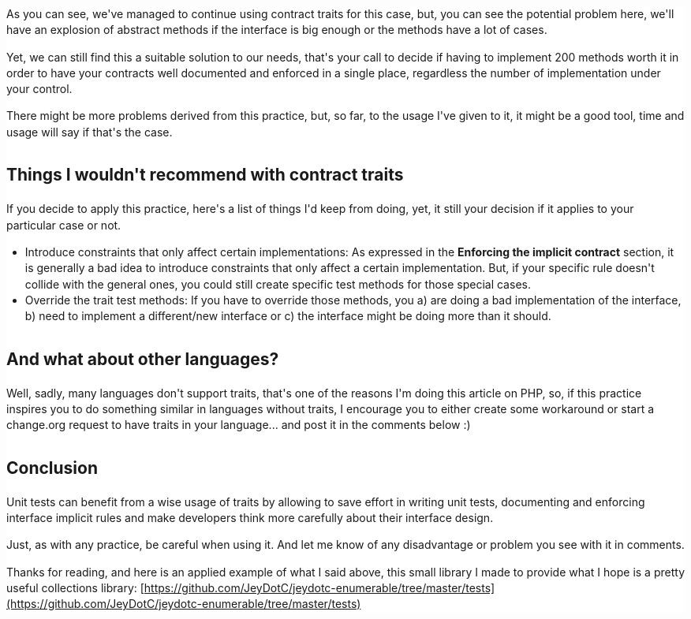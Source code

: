 As you can see, we've managed to continue using contract traits for this case, but, you can see the potential problem here, we'll have an explosion of abstract methods if the interface is big enough or the methods have a lot of cases. 

Yet, we can still find this a suitable solution to our needs, that's your call to decide if having to implement 200 methods worth it in order to have your contracts well documented and enforced in a single place, regardless the number of implementation under your control.

There might be more problems derived from this practice, but, so far, to the usage I've given to it, it might be a good tool, time and usage will say if that's the case.

## Things I wouldn't recommend with contract traits

If you decide to apply this practice, here's a list of things I'd keep from doing, yet, it still your decision if it applies to your particular case or not.

* Introduce constraints that only affect certain implementations: As expressed in the **Enforcing the implicit contract** section, it is generally a bad idea to introduce constraints that only affect a certain implementation. But, if your specific rule doesn't collide with the general ones, you could still create specific test methods for those special cases.
* Override the trait test methods: If you have to override those methods, you a) are doing a bad implementation of the interface, b) need to implement a different/new interface or c) the interface might be doing more than it should.


## And what about other languages?

Well, sadly, many languages don't support traits, that's one of the reasons I'm doing this article on PHP, so, if this practice inspires you to do something similar in languages without traits, I encourage you to either create some workaround or start a change.org request to have traits in your language... and post it in the comments below :)

## Conclusion

Unit tests can benefit from a wise usage of traits by allowing to save effort in writing unit tests, documenting and enforcing interface implicit rules and make developers think more carefully about their interface design.

Just, as with any practice, be careful when using it. And let me know of any disadvantage or problem you see with it in comments.

Thanks for reading, and here is an applied example of what I said above, this small library I made to provide what I hope is a pretty useful collections library: [https://github.com/JeyDotC/jeydotc-enumerable/tree/master/tests](https://github.com/JeyDotC/jeydotc-enumerable/tree/master/tests)